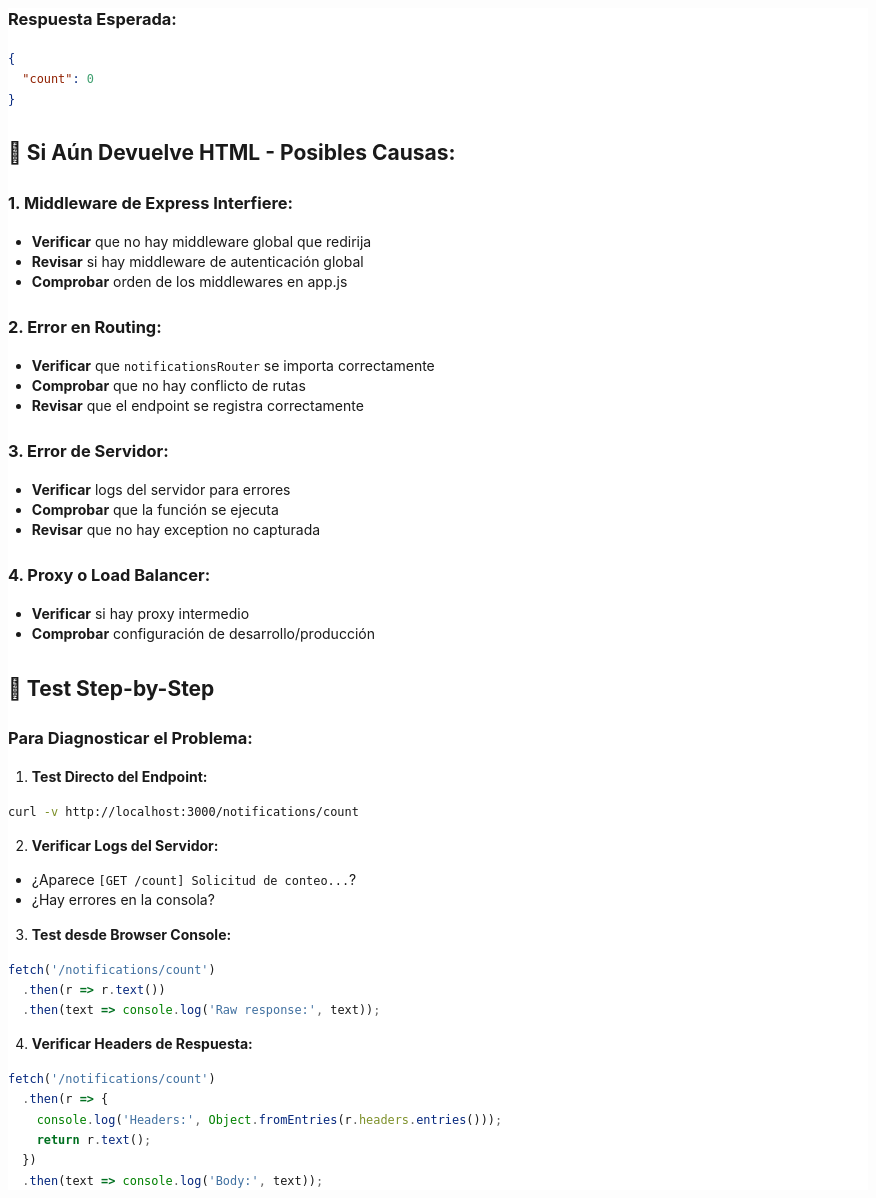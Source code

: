 ### **Respuesta Esperada:**
```json
{
  "count": 0
}
```

## 🚨 **Si Aún Devuelve HTML - Posibles Causas:**

### **1. Middleware de Express Interfiere:**
- **Verificar** que no hay middleware global que redirija
- **Revisar** si hay middleware de autenticación global
- **Comprobar** orden de los middlewares en app.js

### **2. Error en Routing:**
- **Verificar** que `notificationsRouter` se importa correctamente
- **Comprobar** que no hay conflicto de rutas
- **Revisar** que el endpoint se registra correctamente

### **3. Error de Servidor:**
- **Verificar** logs del servidor para errores
- **Comprobar** que la función se ejecuta
- **Revisar** que no hay exception no capturada

### **4. Proxy o Load Balancer:**
- **Verificar** si hay proxy intermedio
- **Comprobar** configuración de desarrollo/producción

## 🧪 **Test Step-by-Step**

### **Para Diagnosticar el Problema:**

1. **Test Directo del Endpoint:**
```bash
curl -v http://localhost:3000/notifications/count
```

2. **Verificar Logs del Servidor:**
- ¿Aparece `[GET /count] Solicitud de conteo...`?
- ¿Hay errores en la consola?

3. **Test desde Browser Console:**
```javascript
fetch('/notifications/count')
  .then(r => r.text())
  .then(text => console.log('Raw response:', text));
```

4. **Verificar Headers de Respuesta:**
```javascript
fetch('/notifications/count')
  .then(r => {
    console.log('Headers:', Object.fromEntries(r.headers.entries()));
    return r.text();
  })
  .then(text => console.log('Body:', text));
```
